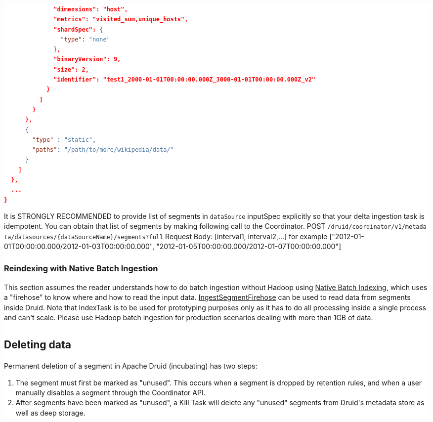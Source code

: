 ```json
              "dimensions": "host",
              "metrics": "visited_sum,unique_hosts",
              "shardSpec": {
                "type": "none"
              },
              "binaryVersion": 9,
              "size": 2,
              "identifier": "test1_2000-01-01T00:00:00.000Z_3000-01-01T00:00:00.000Z_v2"
            }
          ]
        }
      },
      {
        "type" : "static",
        "paths": "/path/to/more/wikipedia/data/"
      }
    ]  
  },
  ...
}
```

It is STRONGLY RECOMMENDED to provide list of segments in `dataSource` inputSpec explicitly so that your delta ingestion task is idempotent. You can obtain that list of segments by making following call to the Coordinator.
POST `/druid/coordinator/v1/metadata/datasources/{dataSourceName}/segments?full`
Request Body: [interval1, interval2,...] for example ["2012-01-01T00:00:00.000/2012-01-03T00:00:00.000", "2012-01-05T00:00:00.000/2012-01-07T00:00:00.000"]


### Reindexing with Native Batch Ingestion

This section assumes the reader understands how to do batch ingestion without Hadoop using [Native Batch Indexing](../ingestion/native_tasks.html),
which uses a "firehose" to know where and how to read the input data. [IngestSegmentFirehose](firehose.html#ingestsegmentfirehose) 
can be used to read data from segments inside Druid. Note that IndexTask is to be used for prototyping purposes only as 
it has to do all processing inside a single process and can't scale. Please use Hadoop batch ingestion for production 
scenarios dealing with more than 1GB of data.

<a name="deleting"></a>

## Deleting data

Permanent deletion of a segment in Apache Druid (incubating) has two steps:

1. The segment must first be marked as "unused". This occurs when a segment is dropped by retention rules, and when a user manually disables a segment through the Coordinator API.
2. After segments have been marked as "unused", a Kill Task will delete any "unused" segments from Druid's metadata store as well as deep storage.
